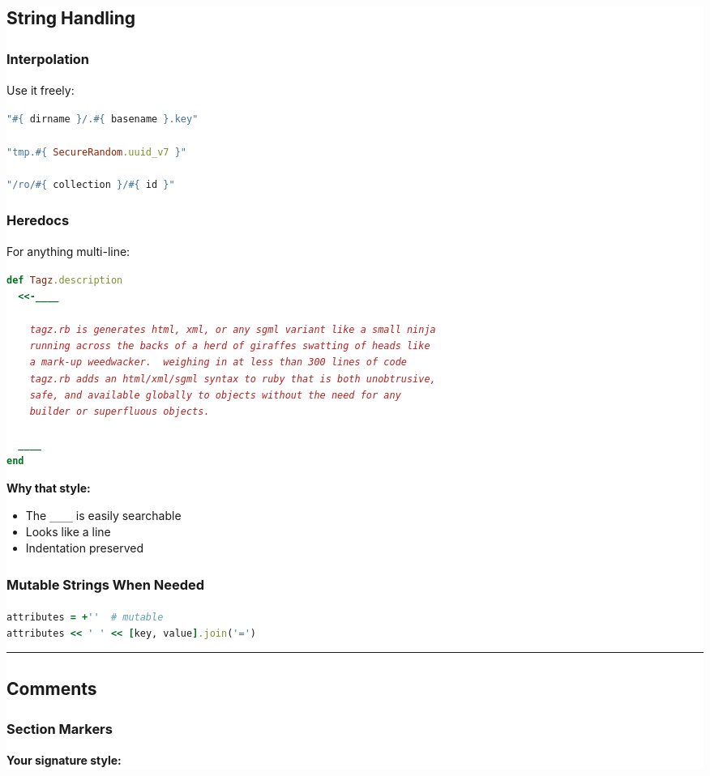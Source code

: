 
## String Handling

### Interpolation

Use it freely:

```ruby
"#{ dirname }/.#{ basename }.key"

"tmp.#{ SecureRandom.uuid_v7 }"

"/ro/#{ collection }/#{ id }"
```

### Heredocs

For anything multi-line:

```ruby
def Tagz.description
  <<-____

    tagz.rb is generates html, xml, or any sgml variant like a small ninja
    running across the backs of a herd of giraffes swatting of heads like
    a mark-up weedwacker.  weighing in at less than 300 lines of code
    tagz.rb adds an html/xml/sgml syntax to ruby that is both unobtrusive,
    safe, and available globally to objects without the need for any
    builder or superfluous objects.

  ____
end
```

**Why that style:**
- The `____` is easily searchable
- Looks like a line
- Indentation preserved

### Mutable Strings When Needed

```ruby
attributes = +''  # mutable
attributes << ' ' << [key, value].join('=')
```

---

## Comments

### Section Markers

**Your signature style:**
